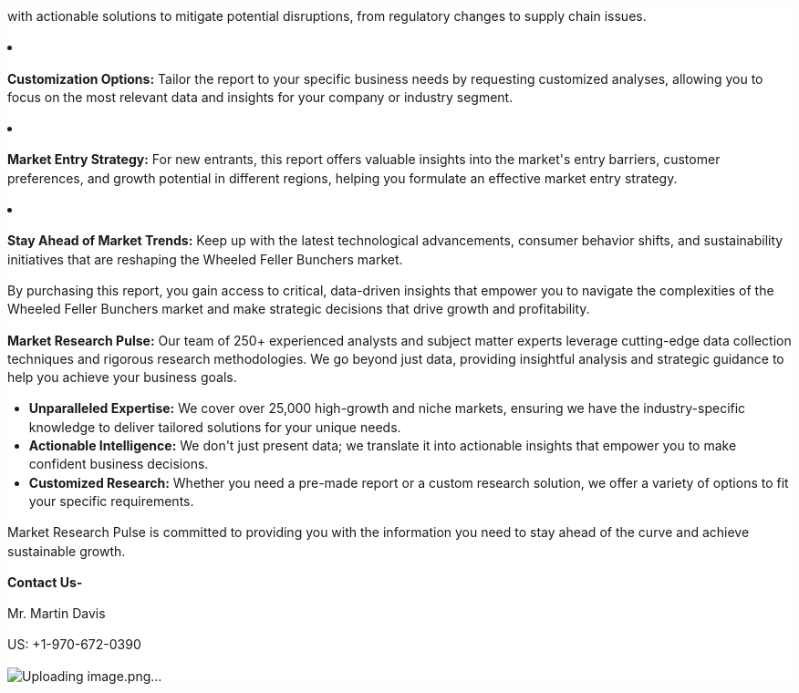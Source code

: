 with actionable solutions to mitigate potential disruptions, from regulatory changes to supply chain issues.</p></li><li><p><strong>Customization Options:</strong> Tailor the report to your specific business needs by requesting customized analyses, allowing you to focus on the most relevant data and insights for your company or industry segment.</p></li><li><p><strong>Market Entry Strategy:</strong> For new entrants, this report offers valuable insights into the market's entry barriers, customer preferences, and growth potential in different regions, helping you formulate an effective market entry strategy.</p></li><li><p><strong>Stay Ahead of Market Trends:</strong> Keep up with the latest technological advancements, consumer behavior shifts, and sustainability initiatives that are reshaping the Wheeled Feller Bunchers market.</p></li></ol><p>By purchasing this report, you gain access to critical, data-driven insights that empower you to navigate the complexities of the Wheeled Feller Bunchers market and make strategic decisions that drive growth and profitability.</p><p><strong>Market Research Pulse:</strong>&nbsp;Our team of 250+ experienced analysts and subject matter experts leverage cutting-edge data collection techniques and rigorous research methodologies. We go beyond just data, providing insightful analysis and strategic guidance to help you achieve your business goals.</p><ul><li><strong>Unparalleled Expertise:</strong>&nbsp;We cover over 25,000 high-growth and niche markets, ensuring we have the industry-specific knowledge to deliver tailored solutions for your unique needs.</li><li><strong>Actionable Intelligence:</strong>&nbsp;We don't just present data; we translate it into actionable insights that empower you to make confident business decisions.</li><li><strong>Customized Research:</strong>&nbsp;Whether you need a pre-made report or a custom research solution, we offer a variety of options to fit your specific requirements.</li></ul><p>Market Research Pulse is committed to providing you with the information you need to stay ahead of the curve and achieve sustainable growth.</p><p><strong>Contact Us-</strong></p><p>Mr. Martin Davis</p><p>US: +1-970-672-0390</p>
![Uploading image.png…]()
